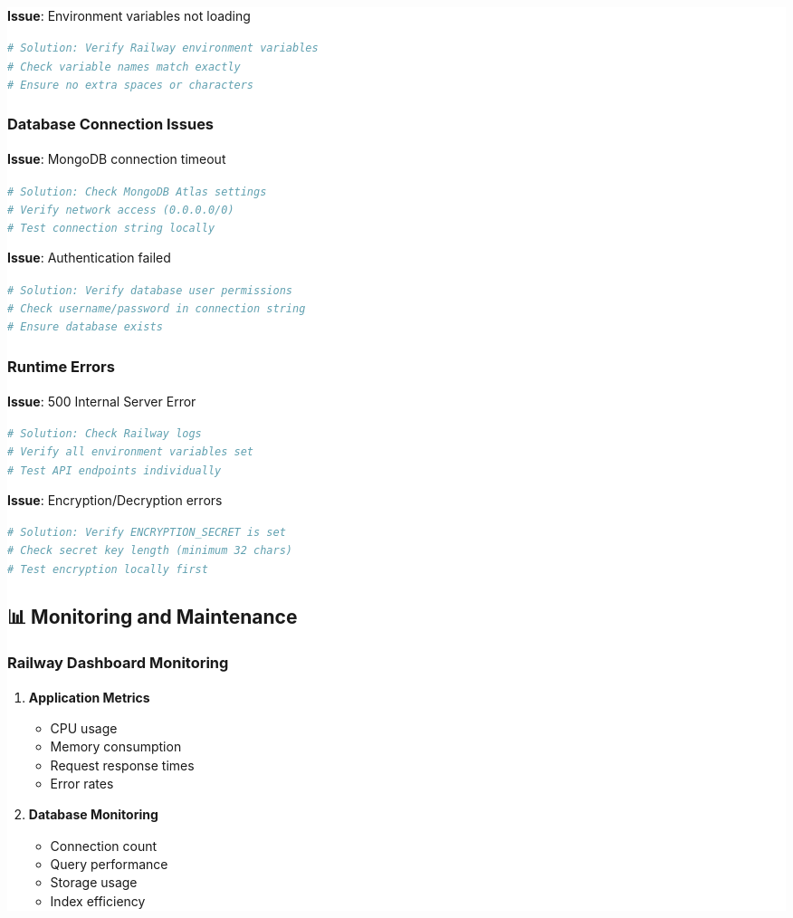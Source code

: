 **Issue**: Environment variables not loading
```bash
# Solution: Verify Railway environment variables
# Check variable names match exactly
# Ensure no extra spaces or characters
```

### **Database Connection Issues**

**Issue**: MongoDB connection timeout
```bash
# Solution: Check MongoDB Atlas settings
# Verify network access (0.0.0.0/0)
# Test connection string locally
```

**Issue**: Authentication failed
```bash
# Solution: Verify database user permissions
# Check username/password in connection string
# Ensure database exists
```

### **Runtime Errors**

**Issue**: 500 Internal Server Error
```bash
# Solution: Check Railway logs
# Verify all environment variables set
# Test API endpoints individually
```

**Issue**: Encryption/Decryption errors
```bash
# Solution: Verify ENCRYPTION_SECRET is set
# Check secret key length (minimum 32 chars)
# Test encryption locally first
```

## 📊 **Monitoring and Maintenance**

### **Railway Dashboard Monitoring**

1. **Application Metrics**
   - CPU usage
   - Memory consumption
   - Request response times
   - Error rates

2. **Database Monitoring**
   - Connection count
   - Query performance
   - Storage usage
   - Index efficiency
